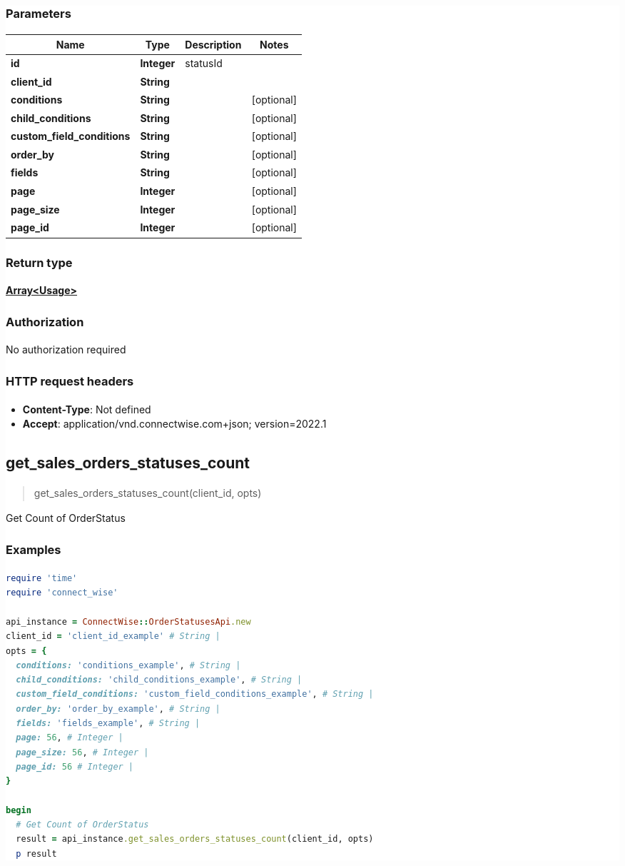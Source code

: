 ### Parameters

| Name | Type | Description | Notes |
| ---- | ---- | ----------- | ----- |
| **id** | **Integer** | statusId |  |
| **client_id** | **String** |  |  |
| **conditions** | **String** |  | [optional] |
| **child_conditions** | **String** |  | [optional] |
| **custom_field_conditions** | **String** |  | [optional] |
| **order_by** | **String** |  | [optional] |
| **fields** | **String** |  | [optional] |
| **page** | **Integer** |  | [optional] |
| **page_size** | **Integer** |  | [optional] |
| **page_id** | **Integer** |  | [optional] |

### Return type

[**Array&lt;Usage&gt;**](Usage.md)

### Authorization

No authorization required

### HTTP request headers

- **Content-Type**: Not defined
- **Accept**: application/vnd.connectwise.com+json; version=2022.1


## get_sales_orders_statuses_count

> <Count> get_sales_orders_statuses_count(client_id, opts)

Get Count of OrderStatus

### Examples

```ruby
require 'time'
require 'connect_wise'

api_instance = ConnectWise::OrderStatusesApi.new
client_id = 'client_id_example' # String | 
opts = {
  conditions: 'conditions_example', # String | 
  child_conditions: 'child_conditions_example', # String | 
  custom_field_conditions: 'custom_field_conditions_example', # String | 
  order_by: 'order_by_example', # String | 
  fields: 'fields_example', # String | 
  page: 56, # Integer | 
  page_size: 56, # Integer | 
  page_id: 56 # Integer | 
}

begin
  # Get Count of OrderStatus
  result = api_instance.get_sales_orders_statuses_count(client_id, opts)
  p result
```